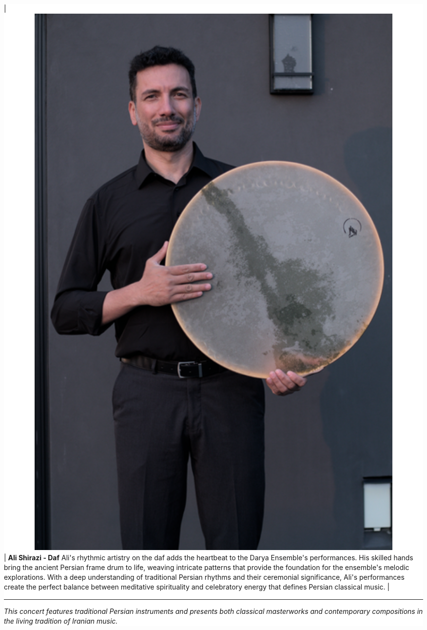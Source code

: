 | <img src="images/ali_daf.png" width="1000"> | **Ali Shirazi - Daf** Ali's rhythmic artistry on the daf adds the heartbeat to the Darya Ensemble's performances. His skilled hands bring the ancient Persian frame drum to life, weaving intricate patterns that provide the foundation for the ensemble's melodic explorations. With a deep understanding of traditional Persian rhythms and their ceremonial significance, Ali's performances create the perfect balance between meditative spirituality and celebratory energy that defines Persian classical music. |

---

*This concert features traditional Persian instruments and presents both classical masterworks and contemporary compositions in the living tradition of Iranian music.*
